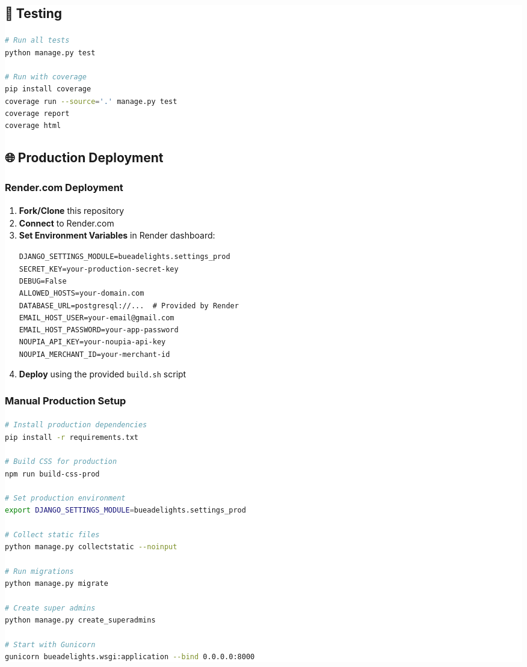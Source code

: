 ## 🧪 Testing

```bash
# Run all tests
python manage.py test

# Run with coverage
pip install coverage
coverage run --source='.' manage.py test
coverage report
coverage html
```

## 🌐 Production Deployment

### Render.com Deployment

1. **Fork/Clone** this repository
2. **Connect** to Render.com
3. **Set Environment Variables** in Render dashboard:
   ```
   DJANGO_SETTINGS_MODULE=bueadelights.settings_prod
   SECRET_KEY=your-production-secret-key
   DEBUG=False
   ALLOWED_HOSTS=your-domain.com
   DATABASE_URL=postgresql://...  # Provided by Render
   EMAIL_HOST_USER=your-email@gmail.com
   EMAIL_HOST_PASSWORD=your-app-password
   NOUPIA_API_KEY=your-noupia-api-key
   NOUPIA_MERCHANT_ID=your-merchant-id
   ```
4. **Deploy** using the provided `build.sh` script

### Manual Production Setup

```bash
# Install production dependencies
pip install -r requirements.txt

# Build CSS for production
npm run build-css-prod

# Set production environment
export DJANGO_SETTINGS_MODULE=bueadelights.settings_prod

# Collect static files
python manage.py collectstatic --noinput

# Run migrations
python manage.py migrate

# Create super admins
python manage.py create_superadmins

# Start with Gunicorn
gunicorn bueadelights.wsgi:application --bind 0.0.0.0:8000
```
